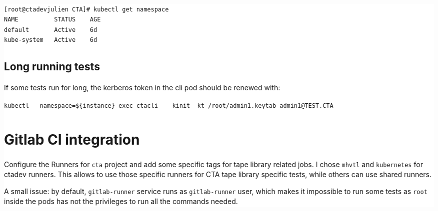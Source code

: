 ```
[root@ctadevjulien CTA]# kubectl get namespace
NAME          STATUS    AGE
default       Active    6d
kube-system   Active    6d
```


## Long running tests

If some tests run for long, the kerberos token in the cli pod should be renewed with:

```
kubectl --namespace=${instance} exec ctacli -- kinit -kt /root/admin1.keytab admin1@TEST.CTA
```

# Gitlab CI integration

Configure the Runners for `cta` project and add some specific tags for tape library related jobs. I chose `mhvtl` and `kubernetes` for ctadev runners.
This allows to use those specific runners for CTA tape library specific tests, while others can use shared runners.

A small issue: by default, `gitlab-runner` service runs as `gitlab-runner` user, which makes it impossible to run some tests as `root` inside the pods has not the privileges to run all the commands needed.
